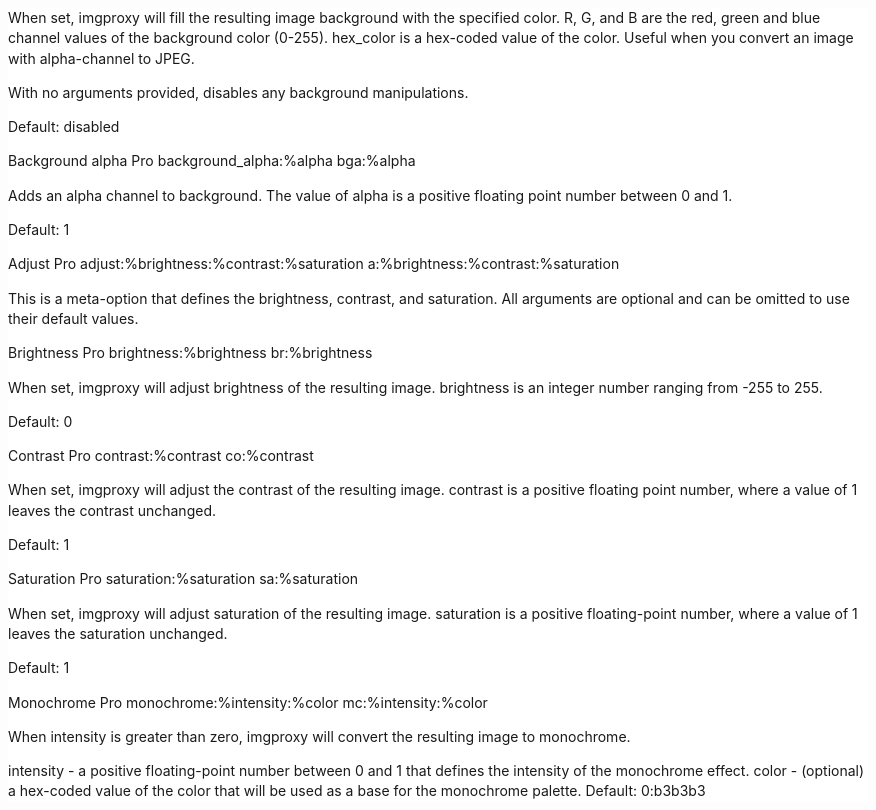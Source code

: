 When set, imgproxy will fill the resulting image background with the specified color. R, G, and B are the red, green and blue channel values of the background color (0-255). hex_color is a hex-coded value of the color. Useful when you convert an image with alpha-channel to JPEG.

With no arguments provided, disables any background manipulations.

Default: disabled

Background alpha Pro
background_alpha:%alpha
bga:%alpha

Adds an alpha channel to background. The value of alpha is a positive floating point number between 0 and 1.

Default: 1

Adjust Pro
adjust:%brightness:%contrast:%saturation
a:%brightness:%contrast:%saturation

This is a meta-option that defines the brightness, contrast, and saturation. All arguments are optional and can be omitted to use their default values.

Brightness Pro
brightness:%brightness
br:%brightness

When set, imgproxy will adjust brightness of the resulting image. brightness is an integer number ranging from -255 to 255.

Default: 0

Contrast Pro
contrast:%contrast
co:%contrast

When set, imgproxy will adjust the contrast of the resulting image. contrast is a positive floating point number, where a value of 1 leaves the contrast unchanged.

Default: 1

Saturation Pro
saturation:%saturation
sa:%saturation

When set, imgproxy will adjust saturation of the resulting image. saturation is a positive floating-point number, where a value of 1 leaves the saturation unchanged.

Default: 1

Monochrome Pro
monochrome:%intensity:%color
mc:%intensity:%color

When intensity is greater than zero, imgproxy will convert the resulting image to monochrome.

intensity - a positive floating-point number between 0 and 1 that defines the intensity of the monochrome effect.
color - (optional) a hex-coded value of the color that will be used as a base for the monochrome palette.
Default: 0:b3b3b3
